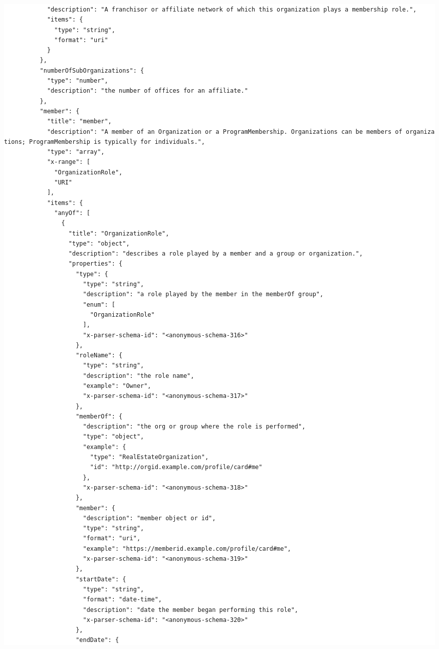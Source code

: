                 "description": "A franchisor or affiliate network of which this organization plays a membership role.",
                "items": {
                  "type": "string",
                  "format": "uri"
                }
              },
              "numberOfSubOrganizations": {
                "type": "number",
                "description": "the number of offices for an affiliate."
              },
              "member": {
                "title": "member",
                "description": "A member of an Organization or a ProgramMembership. Organizations can be members of organizations; ProgramMembership is typically for individuals.",
                "type": "array",
                "x-range": [
                  "OrganizationRole",
                  "URI"
                ],
                "items": {
                  "anyOf": [
                    {
                      "title": "OrganizationRole",
                      "type": "object",
                      "description": "describes a role played by a member and a group or organization.",
                      "properties": {
                        "type": {
                          "type": "string",
                          "description": "a role played by the member in the memberOf group",
                          "enum": [
                            "OrganizationRole"
                          ],
                          "x-parser-schema-id": "<anonymous-schema-316>"
                        },
                        "roleName": {
                          "type": "string",
                          "description": "the role name",
                          "example": "Owner",
                          "x-parser-schema-id": "<anonymous-schema-317>"
                        },
                        "memberOf": {
                          "description": "the org or group where the role is performed",
                          "type": "object",
                          "example": {
                            "type": "RealEstateOrganization",
                            "id": "http://orgid.example.com/profile/card#me"
                          },
                          "x-parser-schema-id": "<anonymous-schema-318>"
                        },
                        "member": {
                          "description": "member object or id",
                          "type": "string",
                          "format": "uri",
                          "example": "https://memberid.example.com/profile/card#me",
                          "x-parser-schema-id": "<anonymous-schema-319>"
                        },
                        "startDate": {
                          "type": "string",
                          "format": "date-time",
                          "description": "date the member began performing this role",
                          "x-parser-schema-id": "<anonymous-schema-320>"
                        },
                        "endDate": {